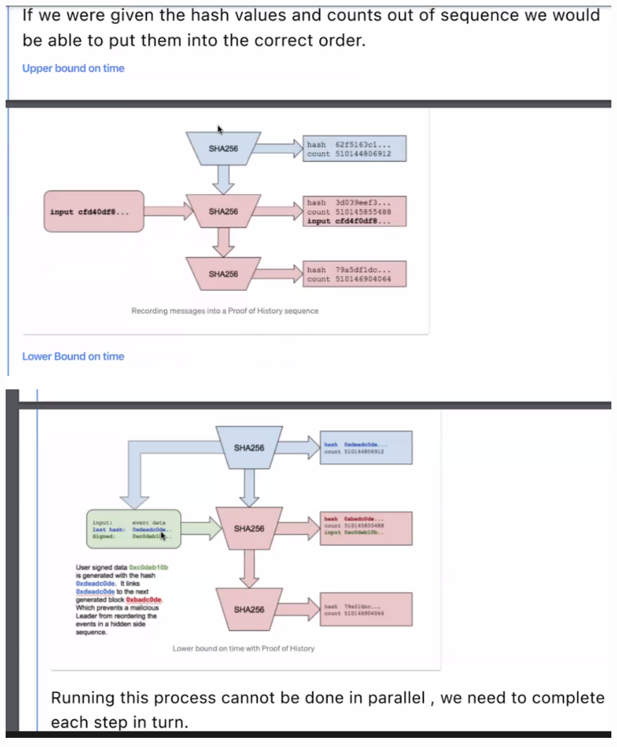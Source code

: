 ![image-20240603095201029](./Images/image-20240603095201029.png)



![image-20240603095302921](./Images/image-20240603095302921.png)
